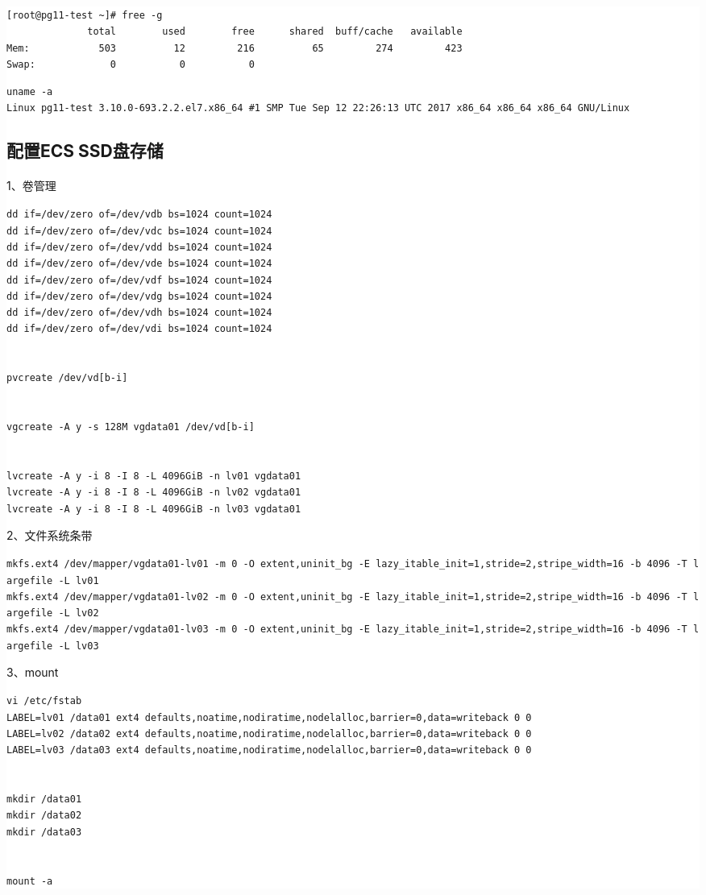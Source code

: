 ```  
[root@pg11-test ~]# free -g  
              total        used        free      shared  buff/cache   available  
Mem:            503          12         216          65         274         423  
Swap:             0           0           0  
```  
  
```  
uname -a  
Linux pg11-test 3.10.0-693.2.2.el7.x86_64 #1 SMP Tue Sep 12 22:26:13 UTC 2017 x86_64 x86_64 x86_64 GNU/Linux  
```  
  
## 配置ECS SSD盘存储  
1、卷管理  
  
```  
dd if=/dev/zero of=/dev/vdb bs=1024 count=1024  
dd if=/dev/zero of=/dev/vdc bs=1024 count=1024  
dd if=/dev/zero of=/dev/vdd bs=1024 count=1024  
dd if=/dev/zero of=/dev/vde bs=1024 count=1024  
dd if=/dev/zero of=/dev/vdf bs=1024 count=1024  
dd if=/dev/zero of=/dev/vdg bs=1024 count=1024  
dd if=/dev/zero of=/dev/vdh bs=1024 count=1024  
dd if=/dev/zero of=/dev/vdi bs=1024 count=1024  
  
  
pvcreate /dev/vd[b-i]  
  
  
vgcreate -A y -s 128M vgdata01 /dev/vd[b-i]  
  
  
lvcreate -A y -i 8 -I 8 -L 4096GiB -n lv01 vgdata01  
lvcreate -A y -i 8 -I 8 -L 4096GiB -n lv02 vgdata01  
lvcreate -A y -i 8 -I 8 -L 4096GiB -n lv03 vgdata01  
```  
  
2、文件系统条带  
  
```  
mkfs.ext4 /dev/mapper/vgdata01-lv01 -m 0 -O extent,uninit_bg -E lazy_itable_init=1,stride=2,stripe_width=16 -b 4096 -T largefile -L lv01  
mkfs.ext4 /dev/mapper/vgdata01-lv02 -m 0 -O extent,uninit_bg -E lazy_itable_init=1,stride=2,stripe_width=16 -b 4096 -T largefile -L lv02  
mkfs.ext4 /dev/mapper/vgdata01-lv03 -m 0 -O extent,uninit_bg -E lazy_itable_init=1,stride=2,stripe_width=16 -b 4096 -T largefile -L lv03  
```  
  
3、mount  
  
```  
vi /etc/fstab   
LABEL=lv01 /data01 ext4 defaults,noatime,nodiratime,nodelalloc,barrier=0,data=writeback 0 0  
LABEL=lv02 /data02 ext4 defaults,noatime,nodiratime,nodelalloc,barrier=0,data=writeback 0 0  
LABEL=lv03 /data03 ext4 defaults,noatime,nodiratime,nodelalloc,barrier=0,data=writeback 0 0  
  
  
mkdir /data01  
mkdir /data02  
mkdir /data03  
  
  
mount -a  
```  
  